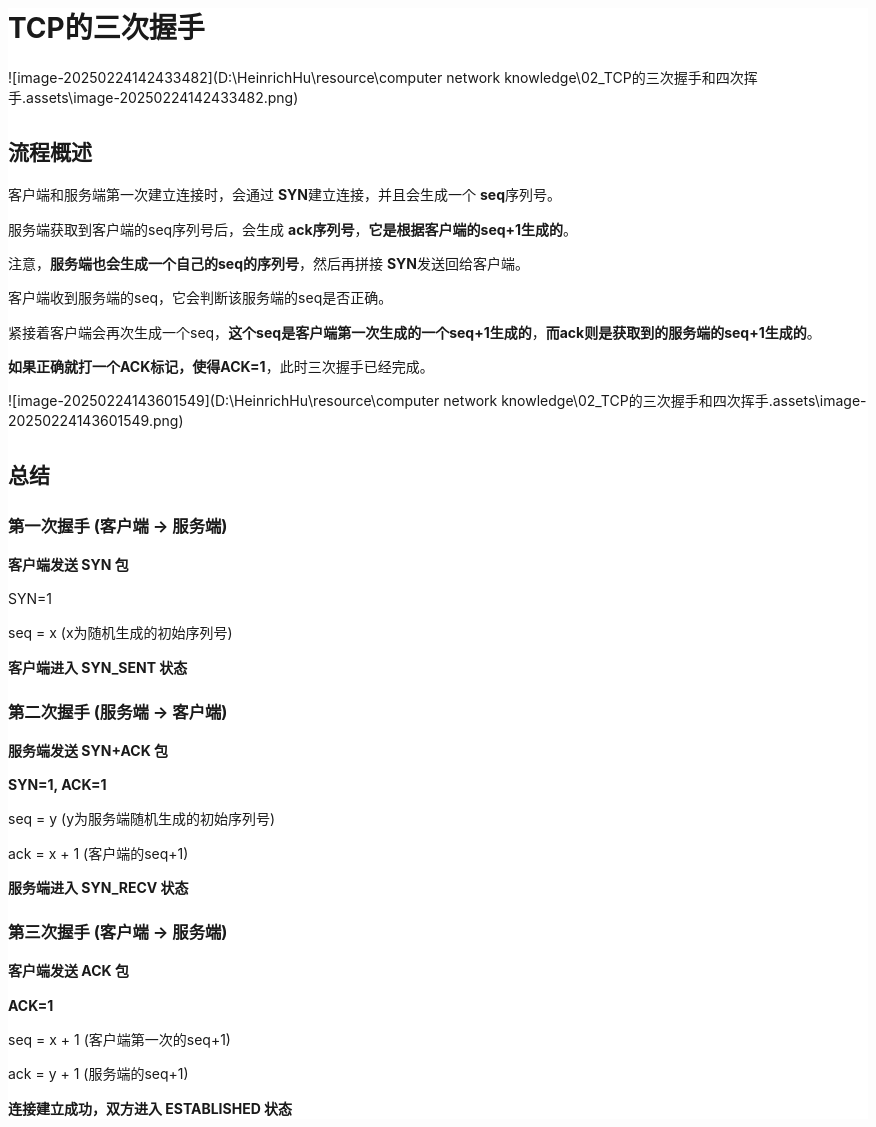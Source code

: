 # TCP的三次握手

![image-20250224142433482](D:\HeinrichHu\resource\computer network knowledge\02_TCP的三次握手和四次挥手.assets\image-20250224142433482.png)

## 流程概述

客户端和服务端第一次建立连接时，会通过 **SYN**建立连接，并且会生成一个 **seq**序列号。

服务端获取到客户端的seq序列号后，会生成 **ack序列号**，**它是根据客户端的seq+1生成的**。

注意，**服务端也会生成一个自己的seq的序列号**，然后再拼接 **SYN**发送回给客户端。

客户端收到服务端的seq，它会判断该服务端的seq是否正确。

紧接着客户端会再次生成一个seq，**这个seq是客户端第一次生成的一个seq+1生成的**，**而ack则是获取到的服务端的seq+1生成的**。

**如果正确就打一个ACK标记，使得ACK=1**，此时三次握手已经完成。

![image-20250224143601549](D:\HeinrichHu\resource\computer network knowledge\02_TCP的三次握手和四次挥手.assets\image-20250224143601549.png)

## 总结

### 第一次握手 (客户端 -> 服务端)

**客户端发送 SYN 包**

SYN=1

seq = x (x为随机生成的初始序列号)

**客户端进入 SYN_SENT 状态**

### 第二次握手 (服务端 -> 客户端)

**服务端发送 SYN+ACK 包**

**SYN=1, ACK=1**

seq = y (y为服务端随机生成的初始序列号)

ack = x + 1 (客户端的seq+1)

**服务端进入 SYN_RECV 状态**

### 第三次握手 (客户端 -> 服务端)

**客户端发送 ACK 包**

**ACK=1**

seq = x + 1 (客户端第一次的seq+1)

ack = y + 1 (服务端的seq+1)

**连接建立成功，双方进入 ESTABLISHED 状态**

